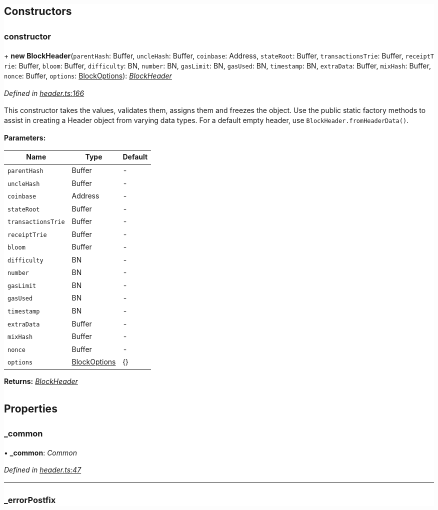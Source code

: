 ## Constructors

###  constructor

\+ **new BlockHeader**(`parentHash`: Buffer, `uncleHash`: Buffer, `coinbase`: Address, `stateRoot`: Buffer, `transactionsTrie`: Buffer, `receiptTrie`: Buffer, `bloom`: Buffer, `difficulty`: BN, `number`: BN, `gasLimit`: BN, `gasUsed`: BN, `timestamp`: BN, `extraData`: Buffer, `mixHash`: Buffer, `nonce`: Buffer, `options`: [BlockOptions](../interfaces/_index_.blockoptions.md)): *[BlockHeader](_index_.blockheader.md)*

*Defined in [header.ts:166](https://github.com/ethereumjs/ethereumjs-monorepo/blob/master/packages/block/src/header.ts#L166)*

This constructor takes the values, validates them, assigns them and freezes the object.
Use the public static factory methods to assist in creating a Header object from
varying data types.
For a default empty header, use `BlockHeader.fromHeaderData()`.

**Parameters:**

Name | Type | Default |
------ | ------ | ------ |
`parentHash` | Buffer | - |
`uncleHash` | Buffer | - |
`coinbase` | Address | - |
`stateRoot` | Buffer | - |
`transactionsTrie` | Buffer | - |
`receiptTrie` | Buffer | - |
`bloom` | Buffer | - |
`difficulty` | BN | - |
`number` | BN | - |
`gasLimit` | BN | - |
`gasUsed` | BN | - |
`timestamp` | BN | - |
`extraData` | Buffer | - |
`mixHash` | Buffer | - |
`nonce` | Buffer | - |
`options` | [BlockOptions](../interfaces/_index_.blockoptions.md) | {} |

**Returns:** *[BlockHeader](_index_.blockheader.md)*

## Properties

###  _common

• **_common**: *Common*

*Defined in [header.ts:47](https://github.com/ethereumjs/ethereumjs-monorepo/blob/master/packages/block/src/header.ts#L47)*

___

###  _errorPostfix
